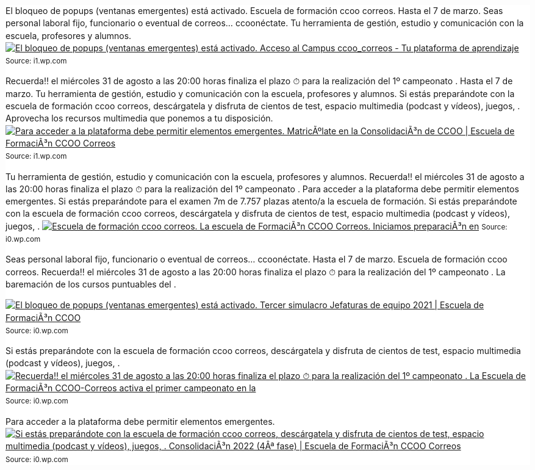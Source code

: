El bloqueo de popups (ventanas emergentes) está activado. Escuela de formación ccoo correos. Hasta el 7 de marzo. Seas personal laboral fijo, funcionario o eventual de correos… ccoonéctate. Tu herramienta de gestión, estudio y comunicación con la escuela, profesores y alumnos.
[![El bloqueo de popups (ventanas emergentes) está activado. Acceso al Campus ccoo_correos - Tu plataforma de aprendizaje](https://i1.wp.com/tse1.mm.bing.net/th?id=OIP.D_uxHlPzeKKbk_678XhjPgAAAA&amp;pid=15.1 "Acceso al Campus ccoo_correos - Tu plataforma de aprendizaje")](https://i1.wp.com/www.formacion.cc/img_centros/382/logoCentro.gif)
<small>Source: i1.wp.com</small>

Recuerda‼️ el miércoles 31 de agosto a las 20:00 horas finaliza el plazo ⏱ para la realización del 1º campeonato . Hasta el 7 de marzo. Tu herramienta de gestión, estudio y comunicación con la escuela, profesores y alumnos. Si estás preparándote con la escuela de formación ccoo correos, descárgatela y disfruta de cientos de test, espacio multimedia (podcast y vídeos), juegos, . Aprovecha los recursos multimedia que ponemos a tu disposición.
[![Para acceder a la plataforma debe permitir elementos emergentes. MatricÃºlate en la ConsolidaciÃ³n de CCOO | Escuela de FormaciÃ³n CCOO Correos](https://i0.wp.com/tse1.mm.bing.net/th?id=OIP.9rKIOGOYeCoedekvqa4XzQHaD5&amp;pid=15.1 "MatricÃºlate en la ConsolidaciÃ³n de CCOO | Escuela de FormaciÃ³n CCOO Correos")](https://i1.wp.com/escuelaccoocorreos.es/wp-content/uploads/2022/01/imagen-cartel.jpg)
<small>Source: i1.wp.com</small>

Tu herramienta de gestión, estudio y comunicación con la escuela, profesores y alumnos. Recuerda‼️ el miércoles 31 de agosto a las 20:00 horas finaliza el plazo ⏱ para la realización del 1º campeonato . Para acceder a la plataforma debe permitir elementos emergentes. Si estás preparándote para el examen 7m de 7.757 plazas atento/a la escuela de formación. Si estás preparándote con la escuela de formación ccoo correos, descárgatela y disfruta de cientos de test, espacio multimedia (podcast y vídeos), juegos, .
[![Escuela de formación ccoo correos. La escuela de FormaciÃ³n CCOO Correos. Iniciamos preparaciÃ³n en](https://i0.wp.com/tse1.mm.bing.net/th?id=OIP.Y5z9wA_UQLOo-HoNYNh3wAHaD5&amp;pid=15.1 "La escuela de FormaciÃ³n CCOO Correos. Iniciamos preparaciÃ³n en")](https://i0.wp.com/escuelaccoocorreos.es/wp-content/uploads/2022/10/Imagen-18Oct.jpg)
<small>Source: i0.wp.com</small>

Seas personal laboral fijo, funcionario o eventual de correos… ccoonéctate. Hasta el 7 de marzo. Escuela de formación ccoo correos. Recuerda‼️ el miércoles 31 de agosto a las 20:00 horas finaliza el plazo ⏱ para la realización del 1º campeonato . La baremación de los cursos puntuables del .

[![El bloqueo de popups (ventanas emergentes) está activado. Tercer simulacro Jefaturas de equipo 2021 | Escuela de FormaciÃ³n CCOO](https://i1.wp.com/tse2.mm.bing.net/th?id=OIP.iIkX9_7qG2Rc5xm5cKy_IAHaD5&amp;pid=15.1 "Tercer simulacro Jefaturas de equipo 2021 | Escuela de FormaciÃ³n CCOO")](https://i0.wp.com/escuelaccoocorreos.es/wp-content/uploads/2022/01/WhatsApp-Image-2022-01-31-at-13.25.31.jpeg)
<small>Source: i0.wp.com</small>

Si estás preparándote con la escuela de formación ccoo correos, descárgatela y disfruta de cientos de test, espacio multimedia (podcast y vídeos), juegos, .
[![Recuerda‼️ el miércoles 31 de agosto a las 20:00 horas finaliza el plazo ⏱ para la realización del 1º campeonato . La Escuela de FormaciÃ³n CCOO-Correos activa el primer campeonato en la](https://i1.wp.com/tse2.mm.bing.net/th?id=OIP.xsrN8wqt8_fAOaE1phfI7QHaD5&amp;pid=15.1 "La Escuela de FormaciÃ³n CCOO-Correos activa el primer campeonato en la")](https://i0.wp.com/escuelaccoocorreos.es/wp-content/uploads/2022/11/Imagen-Cartel-0211.png)
<small>Source: i0.wp.com</small>

Para acceder a la plataforma debe permitir elementos emergentes.
[![Si estás preparándote con la escuela de formación ccoo correos, descárgatela y disfruta de cientos de test, espacio multimedia (podcast y vídeos), juegos, . ConsolidaciÃ³n 2022 (4Âª fase) | Escuela de FormaciÃ³n CCOO Correos](https://i0.wp.com/tse1.mm.bing.net/th?id=OIP.cMxiA_mjoar5YdyMElQWegHaHa&amp;pid=15.1 "ConsolidaciÃ³n 2022 (4Âª fase) | Escuela de FormaciÃ³n CCOO Correos")](https://i0.wp.com/beta.escuelaccoocorreos.es/wp-content/uploads/2022/01/telepresencial-3.jpg)
<small>Source: i0.wp.com</small>
